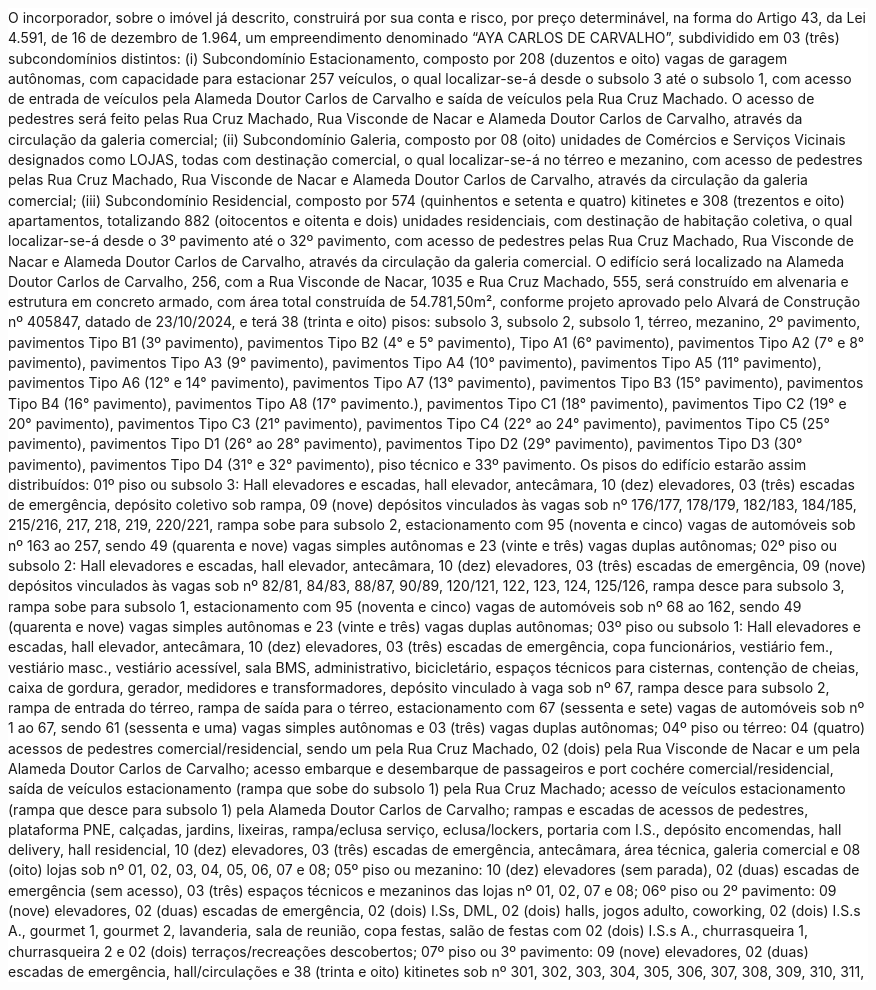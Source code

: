 O incorporador, sobre o imóvel já descrito, construirá por sua conta e risco, por preço determinável, na forma do Artigo 43, da Lei 4.591, de 16 de dezembro de 1.964, um empreendimento denominado “AYA CARLOS DE CARVALHO”, subdividido em 03 (três) subcondomínios distintos: (i) Subcondomínio Estacionamento, composto por 208 (duzentos e oito) vagas de garagem autônomas, com capacidade para estacionar 257 veículos, o qual localizar-se-á desde o subsolo 3 até o subsolo 1, com acesso de entrada de veículos pela Alameda Doutor Carlos de Carvalho e saída de veículos pela Rua Cruz Machado. O acesso de pedestres será feito pelas Rua Cruz Machado, Rua Visconde de Nacar e Alameda Doutor Carlos de Carvalho, através da circulação da galeria comercial; (ii) Subcondomínio Galeria, composto por 08 (oito) unidades de Comércios e Serviços Vicinais designados como LOJAS, todas com destinação comercial, o qual localizar-se-á no térreo e mezanino, com acesso de pedestres pelas Rua Cruz Machado, Rua Visconde de Nacar e Alameda Doutor Carlos de Carvalho, através da circulação da galeria comercial; (iii) Subcondomínio Residencial, composto por 574 (quinhentos e setenta e quatro) kitinetes e 308 (trezentos e oito) apartamentos, totalizando 882 (oitocentos e oitenta e dois) unidades residenciais, com destinação de habitação coletiva, o qual localizar-se-á desde o 3º pavimento até o 32º pavimento, com acesso de pedestres pelas Rua Cruz Machado, Rua Visconde de Nacar e Alameda Doutor Carlos de Carvalho, através da circulação da galeria comercial. O edifício será localizado na Alameda Doutor Carlos de Carvalho, 256, com a Rua Visconde de Nacar, 1035 e Rua Cruz Machado, 555, será construído em alvenaria e estrutura em concreto armado, com área total construída de 54.781,50m², conforme projeto aprovado pelo Alvará de Construção nº 405847, datado de 23/10/2024, e terá 38 (trinta e oito) pisos: subsolo 3, subsolo 2, subsolo 1, térreo, mezanino, 2º pavimento, pavimentos Tipo B1 (3º pavimento), pavimentos Tipo B2 (4° e 5° pavimento), Tipo A1 (6° pavimento), pavimentos Tipo A2 (7° e 8° pavimento), pavimentos Tipo A3 (9° pavimento), pavimentos Tipo A4 (10° pavimento), pavimentos Tipo A5 (11° pavimento), pavimentos Tipo A6 (12° e 14° pavimento), pavimentos Tipo A7 (13° pavimento), pavimentos Tipo B3 (15° pavimento), pavimentos Tipo B4 (16° pavimento), pavimentos Tipo A8 (17° pavimento.), pavimentos Tipo C1 (18° pavimento), pavimentos Tipo C2 (19° e 20° pavimento), pavimentos Tipo C3 (21° pavimento), pavimentos Tipo C4 (22° ao 24° pavimento), pavimentos Tipo C5 (25° pavimento), pavimentos Tipo D1 (26° ao 28° pavimento), pavimentos Tipo D2 (29° pavimento), pavimentos Tipo D3 (30° pavimento), pavimentos Tipo D4 (31° e 32° pavimento), piso técnico e 33º pavimento. Os pisos do edifício estarão assim distribuídos: 01º piso ou subsolo 3: Hall elevadores e escadas, hall elevador, antecâmara, 10 (dez) elevadores, 03 (três) escadas de emergência, depósito coletivo sob rampa, 09 (nove) depósitos vinculados às vagas sob nº 176/177, 178/179, 182/183, 184/185, 215/216, 217, 218, 219, 220/221, rampa sobe para subsolo 2, estacionamento com 95 (noventa e cinco) vagas de automóveis sob nº 163 ao 257, sendo 49 (quarenta e nove) vagas simples autônomas e 23 (vinte e três) vagas duplas autônomas; 02º piso ou subsolo 2: Hall elevadores e escadas, hall elevador, antecâmara, 10 (dez) elevadores, 03 (três) escadas de emergência, 09 (nove) depósitos vinculados às vagas sob nº 82/81, 84/83, 88/87, 90/89, 120/121, 122, 123, 124, 125/126, rampa desce para subsolo 3, rampa sobe para subsolo 1, estacionamento com 95 (noventa e cinco) vagas de automóveis sob nº 68 ao 162, sendo 49 (quarenta e nove) vagas simples autônomas e 23 (vinte e três) vagas duplas autônomas; 03º piso ou subsolo 1: Hall elevadores e escadas, hall elevador, antecâmara, 10 (dez) elevadores, 03 (três) escadas de emergência, copa funcionários, vestiário fem., vestiário masc., vestiário acessível, sala BMS, administrativo, bicicletário, espaços técnicos para cisternas, contenção de cheias, caixa de gordura, gerador, medidores e transformadores, depósito vinculado à vaga sob nº 67, rampa desce para subsolo 2, rampa de entrada do térreo, rampa de saída para o térreo, estacionamento com 67 (sessenta e sete) vagas de automóveis sob nº 1 ao 67, sendo 61 (sessenta e uma) vagas simples autônomas e 03 (três) vagas duplas autônomas; 04º piso ou térreo: 04 (quatro) acessos de pedestres comercial/residencial, sendo um pela Rua Cruz Machado, 02 (dois) pela Rua Visconde de Nacar e um pela Alameda Doutor Carlos de Carvalho; acesso embarque e desembarque de passageiros e port cochére comercial/residencial, saída de veículos estacionamento (rampa que sobe do subsolo 1) pela Rua Cruz Machado; acesso de veículos estacionamento (rampa que desce para subsolo 1) pela Alameda Doutor Carlos de Carvalho; rampas e escadas de acessos de pedestres, plataforma PNE, calçadas, jardins, lixeiras, rampa/eclusa serviço, eclusa/lockers, portaria com I.S., depósito encomendas, hall delivery, hall residencial, 10 (dez) elevadores, 03 (três) escadas de emergência, antecâmara, área técnica, galeria comercial e 08 (oito) lojas sob nº 01, 02, 03, 04, 05, 06, 07 e 08; 05º piso ou mezanino: 10 (dez) elevadores (sem parada), 02 (duas) escadas de emergência (sem acesso), 03 (três) espaços técnicos e mezaninos das lojas nº 01, 02, 07 e 08; 06º piso ou 2º pavimento: 09 (nove) elevadores, 02 (duas) escadas de emergência, 02 (dois) I.Ss, DML, 02 (dois) halls, jogos adulto, coworking, 02 (dois) I.S.s A., gourmet 1, gourmet 2, lavanderia, sala de reunião, copa festas, salão de festas com 02 (dois) I.S.s A., churrasqueira 1, churrasqueira 2 e 02 (dois) terraços/recreações descobertos; 07º piso ou 3º pavimento: 09 (nove) elevadores, 02 (duas) escadas de emergência, hall/circulações e 38 (trinta e oito) kitinetes sob nº 301, 302, 303, 304, 305, 306, 307, 308, 309, 310, 311,